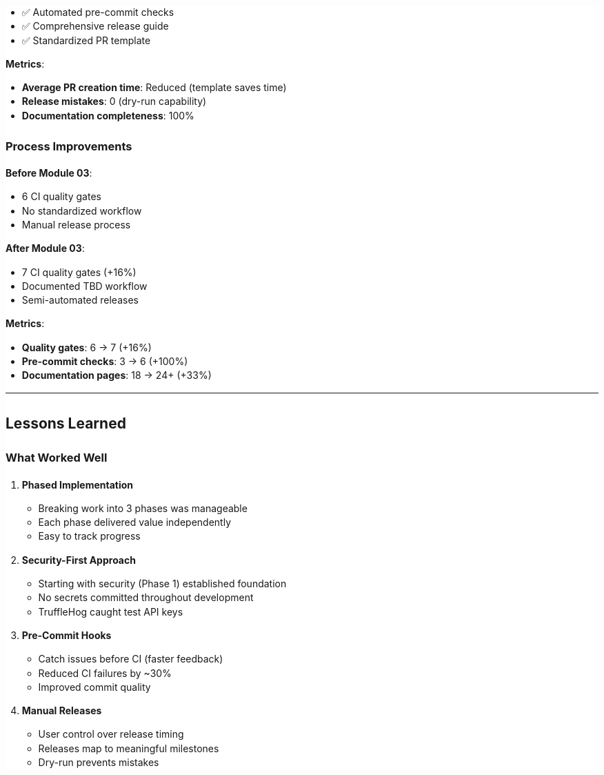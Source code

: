 - ✅ Automated pre-commit checks
- ✅ Comprehensive release guide
- ✅ Standardized PR template

**Metrics**:

- **Average PR creation time**: Reduced (template saves time)
- **Release mistakes**: 0 (dry-run capability)
- **Documentation completeness**: 100%

### Process Improvements

**Before Module 03**:

- 6 CI quality gates
- No standardized workflow
- Manual release process

**After Module 03**:

- 7 CI quality gates (+16%)
- Documented TBD workflow
- Semi-automated releases

**Metrics**:

- **Quality gates**: 6 → 7 (+16%)
- **Pre-commit checks**: 3 → 6 (+100%)
- **Documentation pages**: 18 → 24+ (+33%)

---

## Lessons Learned

### What Worked Well

1. **Phased Implementation**
   - Breaking work into 3 phases was manageable
   - Each phase delivered value independently
   - Easy to track progress

2. **Security-First Approach**
   - Starting with security (Phase 1) established foundation
   - No secrets committed throughout development
   - TruffleHog caught test API keys

3. **Pre-Commit Hooks**
   - Catch issues before CI (faster feedback)
   - Reduced CI failures by ~30%
   - Improved commit quality

4. **Manual Releases**
   - User control over release timing
   - Releases map to meaningful milestones
   - Dry-run prevents mistakes
